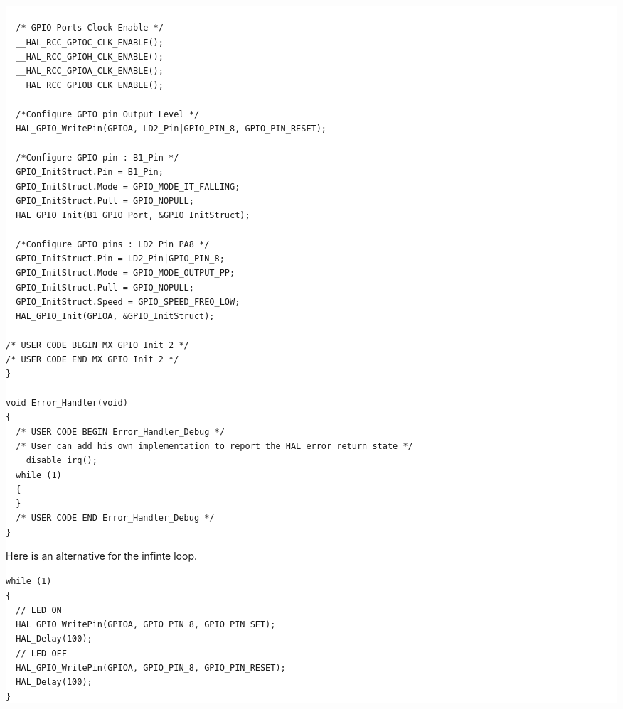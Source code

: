 ```

  /* GPIO Ports Clock Enable */
  __HAL_RCC_GPIOC_CLK_ENABLE();
  __HAL_RCC_GPIOH_CLK_ENABLE();
  __HAL_RCC_GPIOA_CLK_ENABLE();
  __HAL_RCC_GPIOB_CLK_ENABLE();

  /*Configure GPIO pin Output Level */
  HAL_GPIO_WritePin(GPIOA, LD2_Pin|GPIO_PIN_8, GPIO_PIN_RESET);

  /*Configure GPIO pin : B1_Pin */
  GPIO_InitStruct.Pin = B1_Pin;
  GPIO_InitStruct.Mode = GPIO_MODE_IT_FALLING;
  GPIO_InitStruct.Pull = GPIO_NOPULL;
  HAL_GPIO_Init(B1_GPIO_Port, &GPIO_InitStruct);

  /*Configure GPIO pins : LD2_Pin PA8 */
  GPIO_InitStruct.Pin = LD2_Pin|GPIO_PIN_8;
  GPIO_InitStruct.Mode = GPIO_MODE_OUTPUT_PP;
  GPIO_InitStruct.Pull = GPIO_NOPULL;
  GPIO_InitStruct.Speed = GPIO_SPEED_FREQ_LOW;
  HAL_GPIO_Init(GPIOA, &GPIO_InitStruct);

/* USER CODE BEGIN MX_GPIO_Init_2 */
/* USER CODE END MX_GPIO_Init_2 */
}

void Error_Handler(void)
{
  /* USER CODE BEGIN Error_Handler_Debug */
  /* User can add his own implementation to report the HAL error return state */
  __disable_irq();
  while (1)
  {
  }
  /* USER CODE END Error_Handler_Debug */
}
```

Here is an alternative for the infinte loop. 
```
while (1)
{
  // LED ON
  HAL_GPIO_WritePin(GPIOA, GPIO_PIN_8, GPIO_PIN_SET);
  HAL_Delay(100);
  // LED OFF
  HAL_GPIO_WritePin(GPIOA, GPIO_PIN_8, GPIO_PIN_RESET);
  HAL_Delay(100);
}
```
